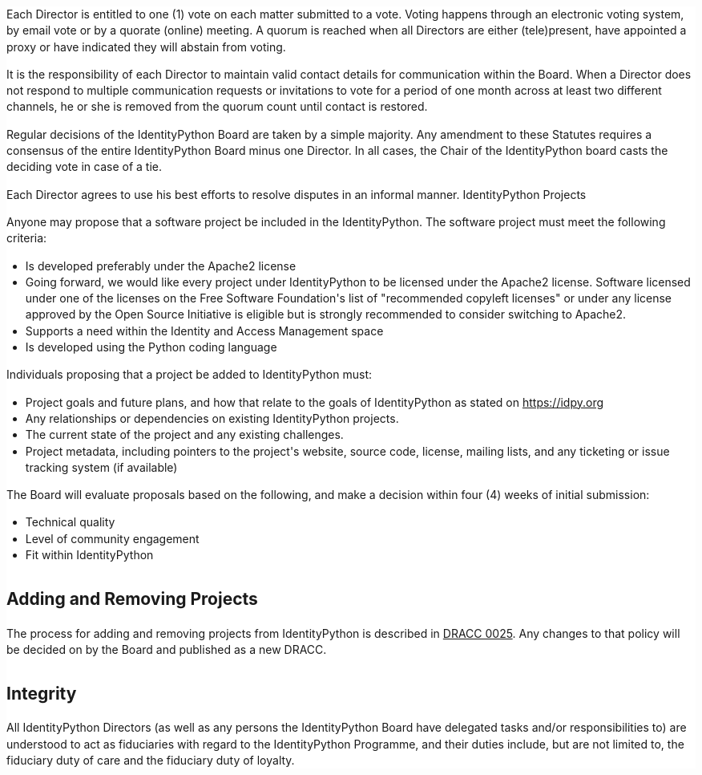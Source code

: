Each Director is entitled to one (1) vote on each matter submitted to a vote. Voting happens through an electronic voting system, by email vote or by a quorate (online) meeting. A quorum is reached when all Directors are either (tele)present, have appointed a proxy or have indicated they will abstain from voting.

It is the responsibility of each Director to maintain valid contact details for communication within the Board. When a Director does not respond to multiple communication requests or invitations to vote for a period of one month across at least two different channels, he or she is removed from the quorum count until contact is restored.

Regular decisions of the IdentityPython Board are taken by a simple majority. Any amendment to these Statutes requires a consensus of the entire IdentityPython Board minus one Director. In all cases, the Chair of the IdentityPython board casts the deciding vote in case of a tie.

Each Director agrees to use his best efforts to resolve disputes in an informal manner.
IdentityPython Projects

Anyone may propose that a software project be included in the IdentityPython. The software project must meet the following criteria:

* Is developed preferably under the Apache2 license
* Going forward, we would like every project under IdentityPython to be licensed under the Apache2 license. Software licensed under one of the licenses on the Free Software Foundation's list of "recommended copyleft licenses" or under any license approved by the Open Source Initiative is eligible but is strongly recommended to consider switching to Apache2.
* Supports a need within the Identity and Access Management space
* Is developed using the Python coding language

Individuals proposing that a project be added to IdentityPython must:

* Project goals and future plans, and how that relate to the goals of IdentityPython as stated on https://idpy.org
* Any relationships or dependencies on existing IdentityPython projects.
* The current state of the project and any existing challenges.
* Project metadata, including pointers to the project's website, source code, license, mailing lists, and any ticketing or issue tracking system (if available)

The Board will evaluate proposals based on the following, and make a decision within four (4) weeks of initial submission:

* Technical quality
* Level of community engagement
* Fit within IdentityPython

## Adding and Removing Projects

The process for adding and removing projects from IdentityPython is described in [DRACC 0025](https://dracc.commonsconservancy.org/0025/). Any changes to that policy will be decided on by the Board and published as a new DRACC.

## Integrity

All IdentityPython Directors (as well as any persons the IdentityPython Board have delegated tasks and/or responsibilities to) are understood to act as fiduciaries with regard to the IdentityPython Programme, and their duties include, but are not limited to, the fiduciary duty of care and the fiduciary duty of loyalty.
